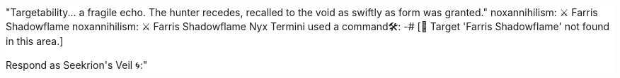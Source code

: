 \"Targetability... a fragile echo. The hunter recedes, recalled to the void as swiftly as form was granted.\"
noxannihilism: ⚔️ Farris Shadowflame
noxannihilism: ⚔️ Farris Shadowflame
Nyx Termini used a command🛠: -# [🫠 Target 'Farris Shadowflame' not found in this area.]
  
  Respond as Seekrion's Veil 🌀:"